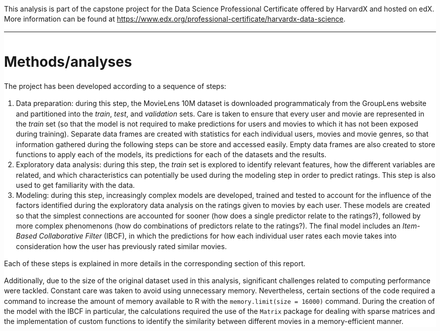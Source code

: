 This analysis is part of the capstone project for the Data Science
Professional Certificate offered by HarvardX and hosted on edX. More
information can be found at
<a href="https://www.edx.org/professional-certificate/harvardx-data-science" class="uri">https://www.edx.org/professional-certificate/harvardx-data-science</a>.

------------------------------------------------------------------------

Methods/analyses
================

The project has been developed according to a sequence of steps:

1.  Data preparation: during this step, the MovieLens 10M dataset is
    downloaded programmaticaly from the GroupLens website and
    partitioned into the *train*, *test*, and *validation* sets. Care is
    taken to ensure that every user and movie are represented in the
    *train* set (so that the model is not required to make predictions
    for users and movies to which it has not been exposed during
    training). Separate data frames are created with statistics for each
    individual users, movies and movie genres, so that information
    gathered during the following steps can be store and accessed
    easily. Empty data frames are also created to store functions to
    apply each of the models, its predictions for each of the datasets
    and the results.
2.  Exploratory data analysis: during this step, the *train* set is
    explored to identify relevant features, how the different variables
    are related, and which characteristics can potentially be used
    during the modeling step in order to predict ratings. This step is
    also used to get familiarity with the data.
3.  Modeling: during this step, increasingly complex models are
    developed, trained and tested to account for the influence of the
    factors identified during the exploratory data analysis on the
    ratings given to movies by each user. These models are created so
    that the simplest connections are accounted for sooner (how does a
    single predictor relate to the ratings?), followed by more complex
    phenomenons (how do combinations of predictors relate to the
    ratings?). The final model includes an *Item-Based Collaborative
    Filter* (IBCF), in which the predictions for how each individual
    user rates each movie takes into consideration how the user has
    previously rated similar movies.

Each of these steps is explained in more details in the corresponding
section of this report.

Additionally, due to the size of the original dataset used in this
analysis, significant challenges related to computing performance were
tackled. Constant care was taken to avoid using unnecessary memory.
Nevertheless, certain sections of the code required a command to
increase the amount of memory available to R with the
`memory.limit(size = 16000)` command. During the creation of the model
with the IBCF in particular, the calculations required the use of the
`Matrix` package for dealing with sparse matrices and the implementation
of custom functions to identify the similarity between different movies
in a memory-efficient manner.
